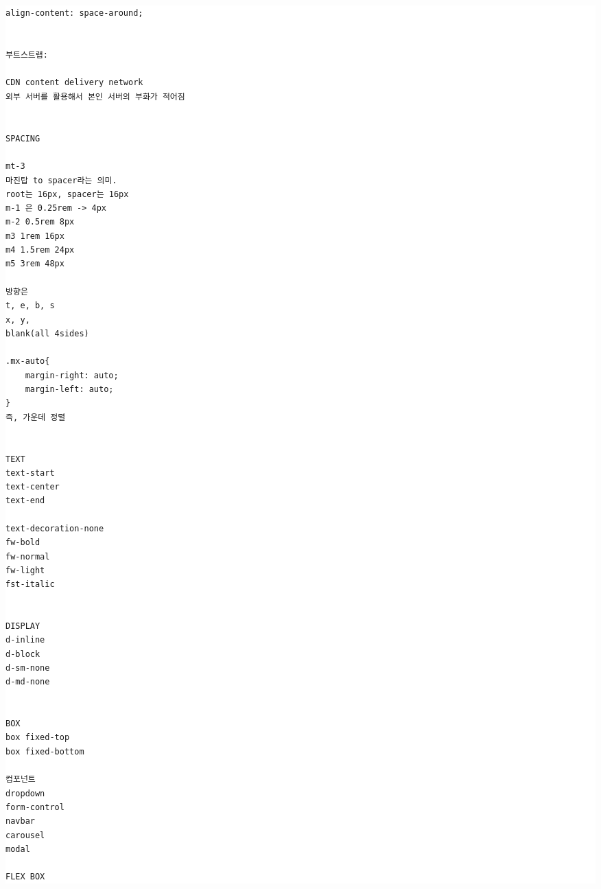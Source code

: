 ```
align-content: space-around;


부트스트랩:

CDN content delivery network
외부 서버를 활용해서 본인 서버의 부화가 적어짐


SPACING

mt-3
마진탑 to spacer라는 의미.
root는 16px, spacer는 16px
m-1 은 0.25rem -> 4px
m-2 0.5rem 8px
m3 1rem 16px
m4 1.5rem 24px
m5 3rem 48px

방향은
t, e, b, s
x, y,
blank(all 4sides)

.mx-auto{
    margin-right: auto;
    margin-left: auto;
}
즉, 가운데 정렬


TEXT
text-start
text-center
text-end

text-decoration-none
fw-bold
fw-normal
fw-light
fst-italic


DISPLAY
d-inline
d-block
d-sm-none
d-md-none


BOX
box fixed-top
box fixed-bottom

컴포넌트
dropdown
form-control
navbar
carousel
modal

FLEX BOX
```